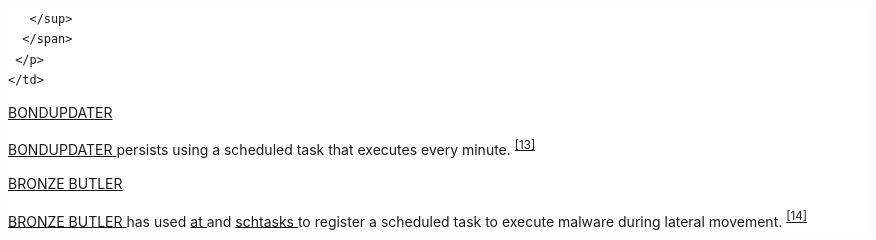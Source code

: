        </sup>
      </span>
     </p>
    </td>
   </tr>
   <tr>
    <td>
     <a href="https://attack.mitre.org/software/S0360">
      BONDUPDATER
     </a>
    </td>
    <td>
     <p>
      <a href="https://attack.mitre.org/software/S0360">
       BONDUPDATER
      </a>
      persists using a scheduled task that executes every minute.
      <span class="scite-citeref-number" data-reference="Palo Alto OilRig Sep 2018" id="scite-ref-13-a" onclick="scrollToRef('scite-13')">
       <sup>
        <a aria-describedby="qtip-12" data-hasqtip="12" href="https://unit42.paloaltonetworks.com/unit42-oilrig-uses-updated-bondupdater-target-middle-eastern-government/" target="_blank">
         [13]
        </a>
       </sup>
      </span>
     </p>
    </td>
   </tr>
   <tr>
    <td>
     <a href="https://attack.mitre.org/groups/G0060">
      BRONZE BUTLER
     </a>
    </td>
    <td>
     <p>
      <a href="https://attack.mitre.org/groups/G0060">
       BRONZE BUTLER
      </a>
      has used
      <a href="https://attack.mitre.org/software/S0110">
       at
      </a>
      and
      <a href="https://attack.mitre.org/software/S0111">
       schtasks
      </a>
      to register a scheduled task to execute malware during lateral movement.
      <span class="scite-citeref-number" data-reference="Secureworks BRONZE BUTLER Oct 2017" id="scite-ref-14-a" onclick="scrollToRef('scite-14')">
       <sup>
        <a aria-describedby="qtip-13" data-hasqtip="13" href="https://www.secureworks.com/research/bronze-butler-targets-japanese-businesses" target="_blank">
         [14]
        </a>
       </sup>
      </span>
     </p>
    </td>
   </tr>
   <tr>
    <td>
     <a href="https://attack.mitre.org/software/S0335">